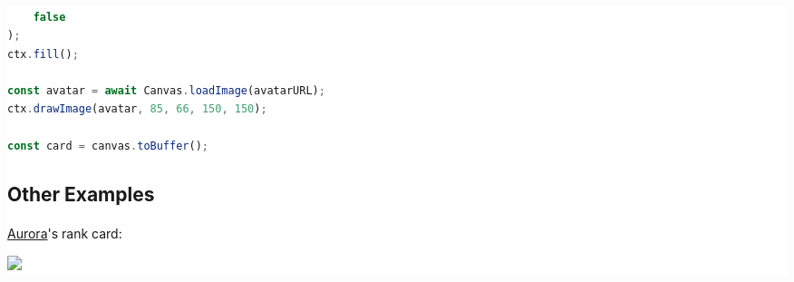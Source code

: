 ```javascript
    false
);
ctx.fill();

const avatar = await Canvas.loadImage(avatarURL);
ctx.drawImage(avatar, 85, 66, 150, 150);

const card = canvas.toBuffer();
```

## Other Examples

[Aurora](https://github.com/zyrouge/aurora-bot)'s rank card:

<img src="https://media.discordapp.net/attachments/594543235607822367/709288549882789899/rank_582836817305272320_521007613475946496.png">

<script>
import Admonition from "../../../components/Admonition.vue";

export default {
    components: {
        Admonition
    }
}
</script>
